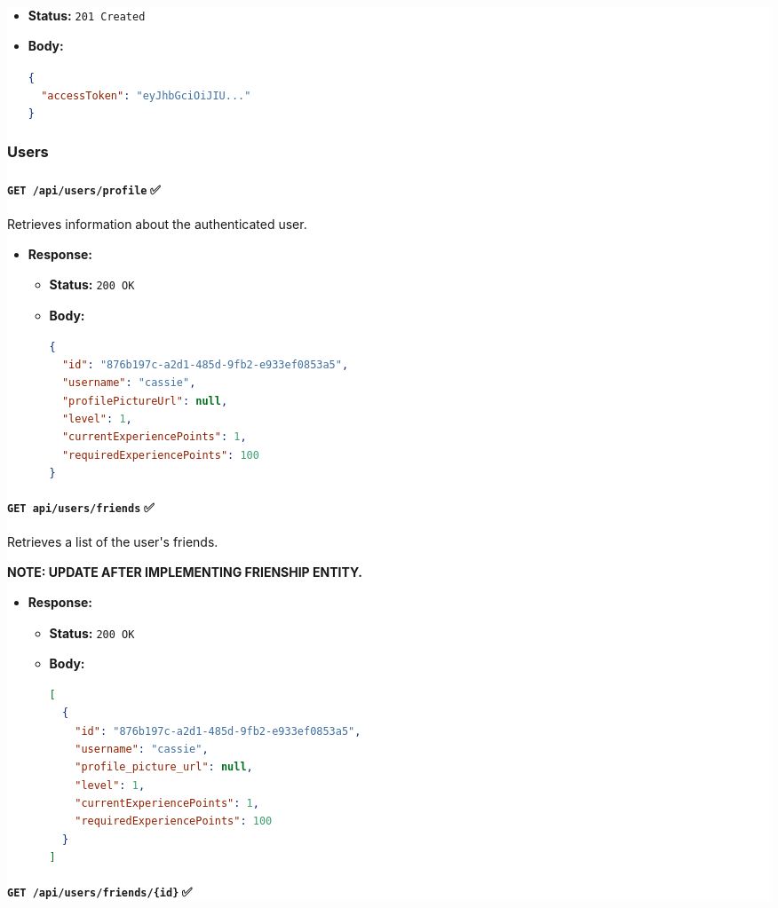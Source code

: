   - **Status:** `201 Created`
  - **Body:**

    ```json
    {
      "accessToken": "eyJhbGciOiJIU..."
    }
    ```

### Users

#### `GET /api/users/profile` ✅

Retrieves information about the authenticated user.

- **Response:**

  - **Status:** `200 OK`
  - **Body:**

    ```json
    {
      "id": "876b197c-a2d1-485d-9fb2-e933ef0853a5",
      "username": "cassie",
      "profilePictureUrl": null,
      "level": 1,
      "currentExperiencePoints": 1,
      "requiredExperiencePoints": 100
    }
    ```

#### `GET api/users/friends` ✅

Retrieves a list of the user's friends.

**NOTE: UPDATE AFTER IMPLEMENTING FRIENSHIP ENTITY.**

- **Response:**

  - **Status:** `200 OK`
  - **Body:**

    ```json
    [
      {
        "id": "876b197c-a2d1-485d-9fb2-e933ef0853a5",
        "username": "cassie",
        "profile_picture_url": null,
        "level": 1,
        "currentExperiencePoints": 1,
        "requiredExperiencePoints": 100
      }
    ]
    ```

#### `GET /api/users/friends/{id}` ✅
